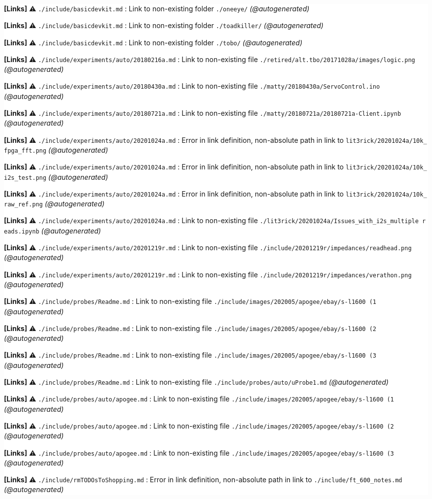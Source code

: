 __[Links]__ :warning: `./include/basicdevkit.md` : Link to non-existing folder `./oneeye/` _(@autogenerated)_

__[Links]__ :warning: `./include/basicdevkit.md` : Link to non-existing folder `./toadkiller/` _(@autogenerated)_

__[Links]__ :warning: `./include/basicdevkit.md` : Link to non-existing folder `./tobo/` _(@autogenerated)_

__[Links]__ :warning: `./include/experiments/auto/20180216a.md` : Link to non-existing file `./retired/alt.tbo/20171028a/images/logic.png` _(@autogenerated)_

__[Links]__ :warning: `./include/experiments/auto/20180430a.md` : Link to non-existing file `./matty/20180430a/ServoControl.ino` _(@autogenerated)_

__[Links]__ :warning: `./include/experiments/auto/20180721a.md` : Link to non-existing file `./matty/20180721a/20180721a-Client.ipynb` _(@autogenerated)_

__[Links]__ :warning: `./include/experiments/auto/20201024a.md` : Error in link definition, non-absolute path in link to `lit3rick/20201024a/10k_fpga_fft.png` _(@autogenerated)_

__[Links]__ :warning: `./include/experiments/auto/20201024a.md` : Error in link definition, non-absolute path in link to `lit3rick/20201024a/10k_i2s_test.png` _(@autogenerated)_

__[Links]__ :warning: `./include/experiments/auto/20201024a.md` : Error in link definition, non-absolute path in link to `lit3rick/20201024a/10k_raw_ref.png` _(@autogenerated)_

__[Links]__ :warning: `./include/experiments/auto/20201024a.md` : Link to non-existing file `./lit3rick/20201024a/Issues_with_i2s_multiple reads.ipynb` _(@autogenerated)_

__[Links]__ :warning: `./include/experiments/auto/20201219r.md` : Link to non-existing file `./include/20201219r/impedances/readhead.png` _(@autogenerated)_

__[Links]__ :warning: `./include/experiments/auto/20201219r.md` : Link to non-existing file `./include/20201219r/impedances/verathon.png` _(@autogenerated)_

__[Links]__ :warning: `./include/probes/Readme.md` : Link to non-existing file `./include/images/202005/apogee/ebay/s-l1600 (1` _(@autogenerated)_

__[Links]__ :warning: `./include/probes/Readme.md` : Link to non-existing file `./include/images/202005/apogee/ebay/s-l1600 (2` _(@autogenerated)_

__[Links]__ :warning: `./include/probes/Readme.md` : Link to non-existing file `./include/images/202005/apogee/ebay/s-l1600 (3` _(@autogenerated)_

__[Links]__ :warning: `./include/probes/Readme.md` : Link to non-existing file `./include/probes/auto/uProbe1.md` _(@autogenerated)_

__[Links]__ :warning: `./include/probes/auto/apogee.md` : Link to non-existing file `./include/images/202005/apogee/ebay/s-l1600 (1` _(@autogenerated)_

__[Links]__ :warning: `./include/probes/auto/apogee.md` : Link to non-existing file `./include/images/202005/apogee/ebay/s-l1600 (2` _(@autogenerated)_

__[Links]__ :warning: `./include/probes/auto/apogee.md` : Link to non-existing file `./include/images/202005/apogee/ebay/s-l1600 (3` _(@autogenerated)_

__[Links]__ :warning: `./include/rmTODOsToShopping.md` : Error in link definition, non-absolute path in link to `./include/ft_600_notes.md` _(@autogenerated)_
